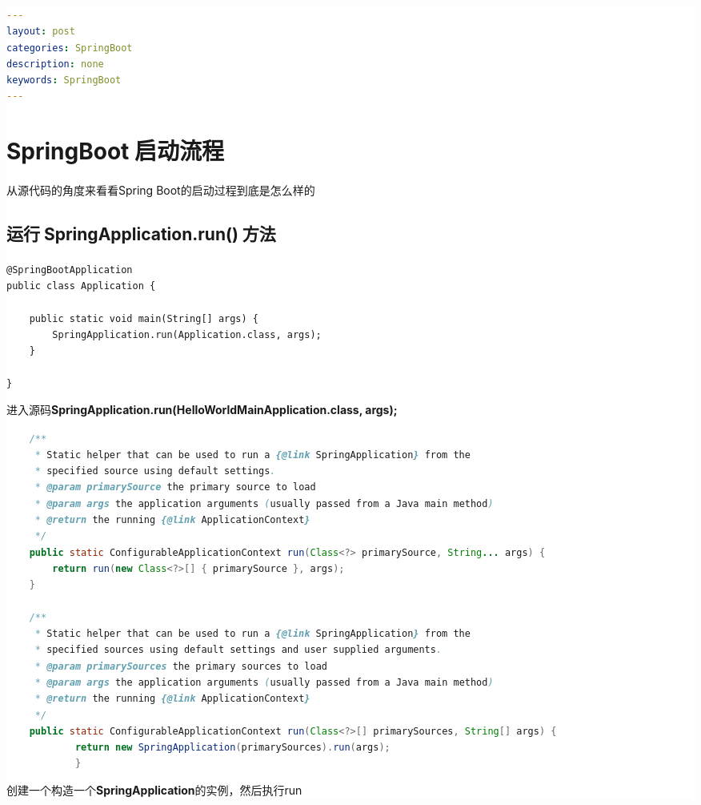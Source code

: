 ```yaml
---
layout: post
categories: SpringBoot
description: none
keywords: SpringBoot
---
```

# SpringBoot 启动流程
从源代码的角度来看看Spring Boot的启动过程到底是怎么样的


## 运行 SpringApplication.run() 方法

```
@SpringBootApplication
public class Application {

    public static void main(String[] args) {
        SpringApplication.run(Application.class, args);
    }
    
}
```
进入源码**SpringApplication.run(HelloWorldMainApplication.class, args);**

```java
	/**
	 * Static helper that can be used to run a {@link SpringApplication} from the
	 * specified source using default settings.
	 * @param primarySource the primary source to load
	 * @param args the application arguments (usually passed from a Java main method)
	 * @return the running {@link ApplicationContext}
	 */
	public static ConfigurableApplicationContext run(Class<?> primarySource, String... args) {
		return run(new Class<?>[] { primarySource }, args);
	}

    /**
     * Static helper that can be used to run a {@link SpringApplication} from the
     * specified sources using default settings and user supplied arguments.
     * @param primarySources the primary sources to load
     * @param args the application arguments (usually passed from a Java main method)
     * @return the running {@link ApplicationContext}
     */
    public static ConfigurableApplicationContext run(Class<?>[] primarySources, String[] args) {
            return new SpringApplication(primarySources).run(args);
            }   
```

创建一个构造一个**SpringApplication**的实例，然后执行run
